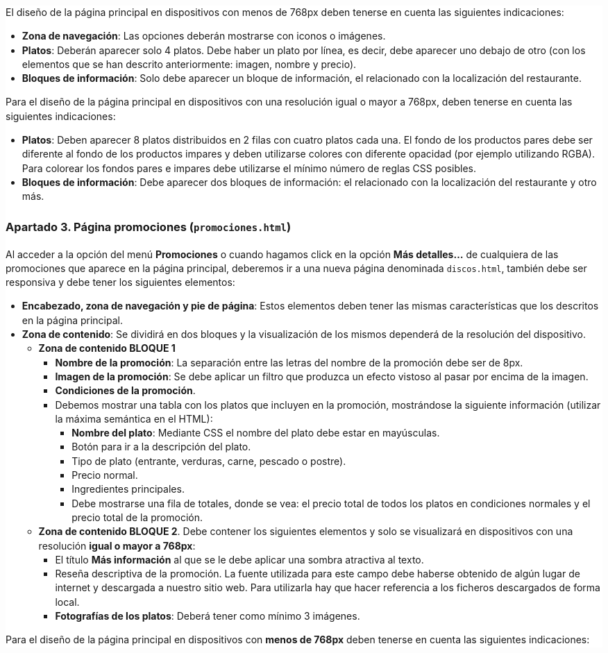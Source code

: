 El diseño de la página principal en dispositivos con menos de 768px deben tenerse en cuenta las siguientes indicaciones:

- **Zona de navegación**: Las opciones deberán mostrarse con iconos o imágenes.
- **Platos**: Deberán aparecer solo 4 platos. Debe haber un plato por línea, es decir, debe aparecer uno debajo de otro (con los elementos que se han descrito anteriormente: imagen, nombre y precio).
- **Bloques de información**: Solo debe aparecer un bloque de información, el relacionado con la localización del restaurante.

Para el diseño de la página principal en dispositivos con una resolución igual o mayor a 768px, deben tenerse en cuenta las siguientes indicaciones:

- **Platos**: Deben aparecer 8 platos distribuidos en 2 filas con cuatro platos cada una. El fondo de los productos pares debe ser diferente al fondo de los productos impares y deben utilizarse colores con diferente opacidad (por ejemplo utilizando RGBA). Para colorear los fondos pares e impares debe utilizarse el mínimo número de reglas CSS posibles.
- **Bloques de información**: Debe aparecer dos bloques de información: el relacionado con la localización del restaurante y otro más.

### Apartado 3. Página promociones (`promociones.html`)

Al acceder a la opción del menú **Promociones** o cuando hagamos click en la opción **Más detalles…** de cualquiera de las promociones que aparece en la página principal, deberemos ir a una nueva página denominada `discos.html`, también debe ser responsiva y debe tener los siguientes elementos:

- **Encabezado, zona de navegación y pie de página**: Estos elementos deben tener las mismas características que los descritos en la página principal.
- **Zona de contenido**: Se dividirá en dos bloques y la visualización de los mismos dependerá de la resolución del dispositivo.
	- **Zona de contenido BLOQUE 1**
		- **Nombre de la promoción**: La separación entre las letras del nombre de la promoción debe ser de 8px.
		- **Imagen de la promoción**: Se debe aplicar un filtro que produzca un efecto vistoso al pasar por encima de la imagen.
		- **Condiciones de la promoción**.
		- Debemos mostrar una tabla con los platos que incluyen en la promoción, mostrándose la siguiente información (utilizar la máxima semántica en el HTML):
			- **Nombre del plato**: Mediante CSS el nombre del plato debe estar en mayúsculas.
			- Botón para ir a la descripción del plato.
			- Tipo de plato (entrante, verduras, carne, pescado o postre).
			- Precio normal.
			- Ingredientes principales.
			- Debe mostrarse una fila de totales, donde se vea: el precio total de todos los platos en condiciones normales y el precio total de la promoción.
	- **Zona de contenido BLOQUE 2**. Debe contener los siguientes elementos y solo se visualizará en dispositivos con una resolución **igual o mayor a 768px**:
		- El título **Más información** al que se le debe aplicar una sombra atractiva al texto.
		- Reseña descriptiva de la promoción. La fuente utilizada para este campo debe haberse obtenido de algún lugar de internet y descargada a nuestro sitio web. Para utilizarla hay que hacer referencia a los ficheros descargados de forma local.
		- **Fotografías de los platos**: Deberá tener como mínimo 3 imágenes.

Para el diseño de la página principal en dispositivos con **menos de 768px** deben tenerse en cuenta las siguientes indicaciones:
